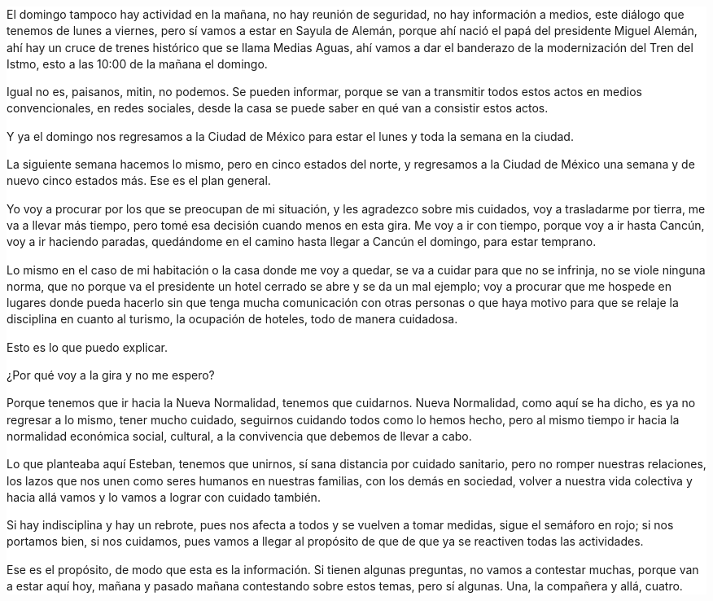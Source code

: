 El domingo tampoco hay actividad en la mañana, no hay reunión de seguridad, no
hay información a medios, este diálogo que tenemos de lunes a viernes, pero sí
vamos a estar en Sayula de Alemán, porque ahí nació el papá del presidente
Miguel Alemán, ahí hay un cruce de trenes histórico que se llama Medias Aguas,
ahí vamos a dar el banderazo de la modernización del Tren del Istmo, esto a
las 10:00 de la mañana el domingo.

Igual no es, paisanos, mitin, no podemos. Se pueden informar, porque se van a
transmitir todos estos actos en medios convencionales, en redes sociales,
desde la casa se puede saber en qué van a consistir estos actos.

Y ya el domingo nos regresamos a la Ciudad de México para estar el lunes y
toda la semana en la ciudad.

La siguiente semana hacemos lo mismo, pero en cinco estados del norte, y
regresamos a la Ciudad de México una semana y de nuevo cinco estados más. Ese
es el plan general.

Yo voy a procurar por los que se preocupan de mi situación, y les agradezco
sobre mis cuidados, voy a trasladarme por tierra, me va a llevar más tiempo,
pero tomé esa decisión cuando menos en esta gira. Me voy a ir con tiempo,
porque voy a ir hasta Cancún, voy a ir haciendo paradas, quedándome en el
camino hasta llegar a Cancún el domingo, para estar temprano.

Lo mismo en el caso de mi habitación o la casa donde me voy a quedar, se va a
cuidar para que no se infrinja, no se viole ninguna norma, que no porque va el
presidente un hotel cerrado se abre y se da un mal ejemplo; voy a procurar que
me hospede en lugares donde pueda hacerlo sin que tenga mucha comunicación con
otras personas o que haya motivo para que se relaje la disciplina en cuanto al
turismo, la ocupación de hoteles, todo de manera cuidadosa.

Esto es lo que puedo explicar.

¿Por qué voy a la gira y no me espero?

Porque tenemos que ir hacia la Nueva Normalidad, tenemos que cuidarnos. Nueva
Normalidad, como aquí se ha dicho, es ya no regresar a lo mismo, tener mucho
cuidado, seguirnos cuidando todos como lo hemos hecho, pero al mismo tiempo ir
hacia la normalidad económica social, cultural, a la convivencia que debemos
de llevar a cabo.

Lo que planteaba aquí Esteban, tenemos que unirnos, sí sana distancia por
cuidado sanitario, pero no romper nuestras relaciones, los lazos que nos unen
como seres humanos en nuestras familias, con los demás en sociedad, volver a
nuestra vida colectiva y hacia allá vamos y lo vamos a lograr con cuidado
también.

Si hay indisciplina y hay un rebrote, pues nos afecta a todos y se vuelven a
tomar medidas, sigue el semáforo en rojo; si nos portamos bien, si nos
cuidamos, pues vamos a llegar al propósito de que de que ya se reactiven todas
las actividades.

Ese es el propósito, de modo que esta es la información. Si tienen algunas
preguntas, no vamos a contestar muchas, porque van a estar aquí hoy, mañana y
pasado mañana contestando sobre estos temas, pero sí algunas. Una, la
compañera y allá, cuatro.
